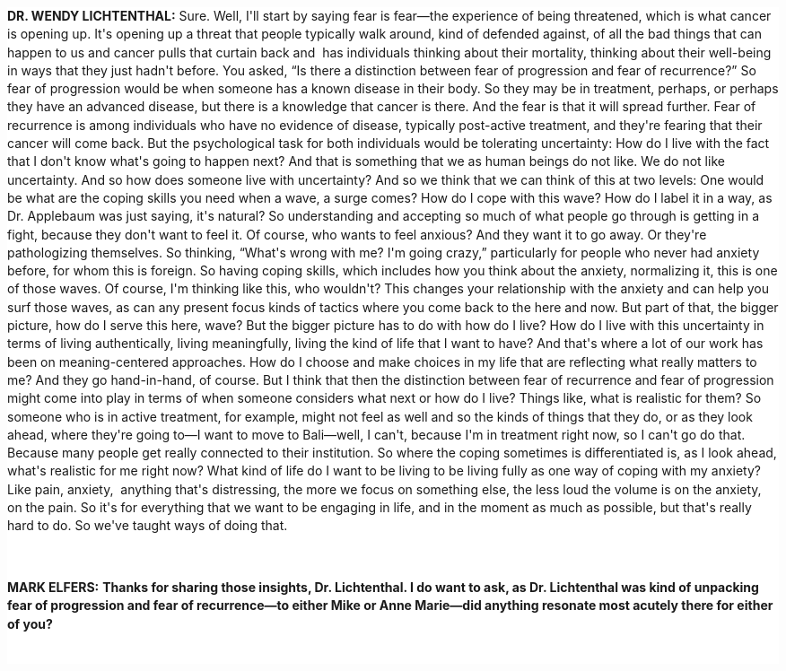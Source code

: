 **DR. WENDY LICHTENTHAL:** Sure. Well, I'll start by saying fear is fear—the experience of being threatened, which is what cancer is opening up. It's opening up a threat that people typically walk around, kind of defended against, of all the bad things that can happen to us and cancer pulls that curtain back and  has individuals thinking about their mortality, thinking about their well-being in ways that they just hadn't before. You asked, “Is there a distinction between fear of progression and fear of recurrence?” So fear of progression would be when someone has a known disease in their body. So they may be in treatment, perhaps, or perhaps they have an advanced disease, but there is a knowledge that cancer is there. And the fear is that it will spread further. Fear of recurrence is among individuals who have no evidence of disease, typically post-active treatment, and they're fearing that their cancer will come back. But the psychological task for both individuals would be tolerating uncertainty: How do I live with the fact that I don't know what's going to happen next? And that is something that we as human beings do not like. We do not like uncertainty. And so how does someone live with uncertainty? And so we think that we can think of this at two levels: One would be what are the coping skills you need when a wave, a surge comes? How do I cope with this wave? How do I label it in a way, as Dr. Applebaum was just saying, it's natural? So understanding and accepting so much of what people go through is getting in a fight, because they don't want to feel it. Of course, who wants to feel anxious? And they want it to go away. Or they're pathologizing themselves. So thinking, “What's wrong with me? I'm going crazy,” particularly for people who never had anxiety before, for whom this is foreign. So having coping skills, which includes how you think about the anxiety, normalizing it, this is one of those waves. Of course, I'm thinking like this, who wouldn't? This changes your relationship with the anxiety and can help you surf those waves, as can any present focus kinds of tactics where you come back to the here and now. But part of that, the bigger picture, how do I serve this here, wave? But the bigger picture has to do with how do I live? How do I live with this uncertainty in terms of living authentically, living meaningfully, living the kind of life that I want to have? And that's where a lot of our work has been on meaning-centered approaches. How do I choose and make choices in my life that are reflecting what really matters to me? And they go hand-in-hand, of course. But I think that then the distinction between fear of recurrence and fear of progression might come into play in terms of when someone considers what next or how do I live? Things like, what is realistic for them? So someone who is in active treatment, for example, might not feel as well and so the kinds of things that they do, or as they look ahead, where they're going to—I want to move to Bali—well, I can't, because I'm in treatment right now, so I can't go do that. Because many people get really connected to their institution. So where the coping sometimes is differentiated is, as I look ahead, what's realistic for me right now? What kind of life do I want to be living to be living fully as one way of coping with my anxiety? Like pain, anxiety,  anything that's distressing, the more we focus on something else, the less loud the volume is on the anxiety, on the pain. So it's for everything that we want to be engaging in life, and in the moment as much as possible, but that's really hard to do. So we've taught ways of doing that.

 

**MARK ELFERS:** **Thanks for sharing those insights, Dr. Lichtenthal. I do want to ask, as Dr. Lichtenthal was kind of unpacking fear of progression and fear of recurrence—to either Mike or Anne Marie—did anything resonate most acutely there for either of you?**

 

